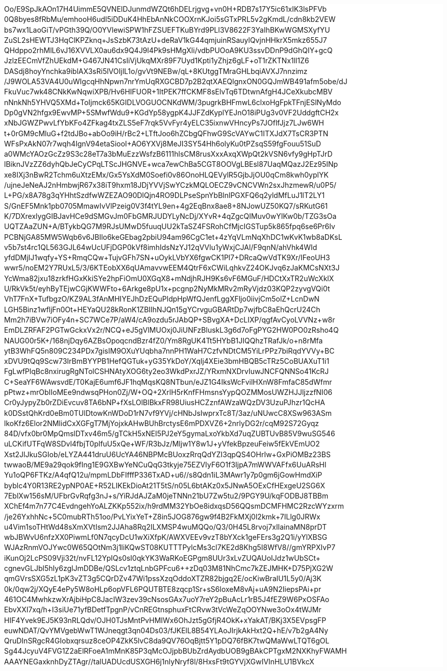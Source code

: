 Oo/E9SpJkAOn17H4UimmE5QVNElDJunmdWZQt6hDELrjgvg+vn0H+RDB7s17Y5ic61xIK3lsPFVb
0Q8byes8fRbMu/emhooH6udI5iDDuK4HhEbAnNkCOOXrnKJoi5sGTxPRL5v2gKmdL/cdn8kb2VEW
bs7wx1LaoGiT/vPGth39Q/O0YVlewiSPW1hFZSUEFTKuBYrd9PLl3V8622F3YaIhBKwWGMSXyfYU
ZuSL2sHEWTJ3HqClKPZknq+JsSzbK73tAzU+deRaV1kG44qmjuinRSauylQvjnHHkrX5mkz655J7
QHdppo2rhMlL6vJ16XVVLX0au6dx9Q4J9l4Pk9sHMgXli/vdbPUOoA9KU3ssvDDnP9dGhQIY+gcQ
JzlzEECmVfZhUEkdM+G467JN41CsIiVjUkqMXr89F7Uyd1Kpti1yZhjz6gLF+oT1rZKTNx1ll1Z6
DASdj8hoyYnchka9iblAX3sRi5lVOIjlL1o/gvVt9NEBw/qL+8KUtggTMraGHLbqiAVXJ7nnzimz
/J9WOLA53VA4U0uWIgcqHhNpwn7nrYmUqRXGCBD7p2B2qtXAEQlgnxON0GQJmWB491afm5obe/dJ
FkuVuc7wk48CNkKwNqwiXPB/Hv6HIFUOR+1ItPEK7ffCKMF8sElvTq6TDtwnAfgH4JCeXkubcMBV
nNnkNh5YHVQ5XMd+ToIjmck65KGIDLVOGUOCNKdWM/3pugrkBHFmwL6clxoHgFpkTFnjESlNyMdo
Dp0gVN2hfgx9EwvMP+5SMwfWdu9+KGdYp58ygpK4JJFZdKyplYEJnO18iPUg3v0VF2UddgftCH2x
xNbJGWZPwvLfYbKFo4ZFkag4txZLS5eF7rqk5VvFyr4yELC35ixnwVHncyPs7JOflfJjz7LJw6WH
t+0rGM9cMluG+f2tdJBo+abOo9iH/rBc2+LTftJoo6hZCbgQFhwG9ScVAYwC1ITXJdX7TsCR3PTN
WFsPxAkN07r7wqh4IgnV94etaSiooI+AO6YXVj8MeJI3SY54Hh6olyKu0tPZsqS59fgFouu51SuD
a0WMcYAOzGcZz9S3c28eT7a3bMuEzzWsfzB6111hlsCM8rusXxxAxqXWpQt2kVSN6vfy9gHpTJrD
lBiknJVzZZ6dyhQbJeCyCPqLTScJHGNVE+wca7ewChBa5CGT8OOVgLBEsl87UaqMQazJ2Ez95INp
xe8IXj3nBwR2Tchm6uXtzEMx/Gx5YsXdM0Soefi0v86OnoHLQEVylR5GjbJjOU0qCm8kwh0yplYK
/ujneJeNeAJ2nHmbwjR67x38iT9hxm18JDjYVVjSwYCzkMQLOECZ9vCNCVWn2sxJhzmewR/u0P5/
L+PG/x8A78g3qYHhtSzdfwWZEZAO90DlQjn4RO9DLPseSpnYbBlnlPGXFQ6q2yldMfLuJ1lT2LY1
S/GnEF5Mnk1pb0705MmawIvVlPzeig0V3f4tYL9en+4g2EqBnx8ae8+8NJowUZ50KQ7/sRKutG61
K/7DXrexlygGIBJavHCe9dSMGvJm0FbGMRJUDYLyNcDj/XYvR+4qZgcQIMuv0wYIKw0b/TZG3sOa
UQTZAaZUN+A/BTykbQG7M9RJsUMwD5fuuqUU2kTaSZ4FSRohCfMjcIGSTup5k865fpq6se6Pr6Iv
PCBNjGA85MW5Wqb6v6JBIlo6keGEbag2pbiU94am96CgC1et+4zYqVLmNqXhDC1wKvK1wb8aDKsL
v5b7st4rc1QL563GJL64wUcUFjDGP0kVf8imhIdsNzYJ12qVVlu1yWxjCJAl/F9qnN/ahVhk4WId
yfdDMjIJ1wqfy+YS+RmqCQw+TujvGFh7SN+uOykLVbYX6fgwCK1Pl7+DRcaQwVdTK9Xr/IFeoUH3
wwr5/noEM2Y7RUxL5/3/6KTEobXX6qUAmavvwEEM4QtrF6xCWiLqhkvZ24OKJvq6zJaKMCsNXt3J
YcWma82jxu18zrkfHGxKkiSYe2hpFiOmU0XGqX8+mNdjhRJH9Ks6vF6MGuF/HDCtXxTR2uWcXklX
U/RkVk5t/eyhByTEjwCGjKWWFto+6Arkge8pU1x+pcgnp2NyMkMRv2mRyVjdz03KQP2zyvgVQi0t
VhT7FnX+TufbgzO/KZ9AL3fAnMHIYEJhDzEQuPldpHpWfQJenfLggXFljo0iivjCm5olZ+LcnDwN
LGH5Binz1wfljFn0Ot+HEYaQU28kRonK1ZBIIhNJQn15gYCrvguGBARtDp7wjfbC8aEhQcrU24Ch
Mm2h7iBVw7iOFy4n+SC7WCe7P/aW4/cA9ozdu5rJAbQP+SBvgXA+DcLIXP/qgfAvCyoLVVNz+w8r
EmDLZRFAF2PGTwGckxVx2r/NCQ+eJ5gVlMUOxj0JiUNFzBluskL3g6d7oFgPYG2HW0PO0zRsho4Q
NAUG00r5K+/168njDqy6AZBsOpoqcndBzr4fZ0/Ym8RgUK4Tt5HYbB1JIQQhzTRafJk/o+n8rMfa
ytB3WhFQ5n809C234PDx7gisIM9OXuYUqbha7nnPH1WaH7CzfvNDtCM5YiLrPPz7biRqdYVVy+BC
xDVU9tQq9Scw73IrBmBYYPB1HefQGTuk+yG35YkDoY/Xqlj4XEie3bmHBQB5cTRz5CoBUAXuT1i1
FgLwfPlqBc8nxirugRgNTolCSHNAtyXOG6ty2eo3WkdPxrJZ/YRxmNXDrvIuwJNCFQNNSo41KcRJ
C+SeaYF6WAwsvdE/T0KajE6umf6JF1hqMqsKQ8NTbun/eJZ1G4IksWcFvilHXnW8FmfaC85dWfmr
pPtwz+mrObIIoMEe9ndwsqPHon0Zj/W+OQ+2XrlH5rKnfFHmsnsYypQOZMMosUWZHJJljzzfNI06
Cr0yJypyZb0rZDiEvcuv8TA6bNP+fXsLOlBlBkxFR98UiusHCZznfAWzaWQzDV3UzuPJhzr1QcHA
k0DSstQhKrd0eBm0TUlDtowKnWDoD1rN7vf9YVj/cHNbJsIwprxTc8T/3az/uNUwcC8XSw963ASm
lkoKfz6Elor2NMlidCxXGFgT7MjYojxkAHwBUhBrctysE6mPDXVZ6+2nrlyDG2r/cqM92S72Gyqz
84D/vfx0br0MpQmslDTxv46m5/gTCkH5xNEI5PJ2eY5gymaLxoYkbXd7uqZUBTUvB85V9wuSG546
uLCKifUTFqW8SDvl4fbjT0plfuU5xQe+WF/R3bJz/Mljw1Y8w1J+yVfekBpzeuFeiw5fEkVEmUO2
Xst2JlJkuSGIob/eLYZA441druU6UcYA46NBPMcBUoxzRrqQdYZI3qpQS4OHrIw+GxPiOMBz23BS
twwaoB/ME9a29qok9fIng1E9GXBwYeNCuQqG3tkyje75EZVIyF6O1f3IjpA7mWWVAFfx6UuARsHl
Yu1oQP6FTKz/A4qfQ12u/mpmLDbFIfffP336TxAD+u6//s8Qdn1iL3MAwr1y7p0gm6jGowHmdXiP
byblc4Y0R13RE2ypNP0AE+R52LIKEkDioAt21T5tS/n05L6btAKz0x5JNwA5OExCfHExgeU2SG6X
7EblXw156sM/UFbrGvRqfg3nJ+s/YiRJdAJZaM0jeTNNn21bU7Zw5tu2/9PGY9U/kqFODBJ8TBBm
XChEf4m7n77C4EvdngehYoALZKKp552ix/h9rdMM32YbOe8idxqsD56QQsmDCMFHMC2RzcWYzxrm
/je26YxhhNc+5C0mubRTh51oo/PvLYixYeT+Z8in5JOG876gw9f4B2FkMXj0l2kmk+7ILlg0JRWx
u4Vim1soTHtWd48sXmXVtIsm2JJAha8Rq2ILXMSP4wuMQQo/Q3/0H45L8rvoj7xIlainaMN8prDT
wbJBWvU6nfzXX0PiwmLf0N7qcyDcU1wXiXfpK/AWXVEEv9vzT8bYXck1geFErs3g2Q1i/yYlXBSG
WJAzRnmVOJYwc0W65QOtNm3j1liKQwST08KUTTTPylcMs3cl7KE2d8Khg5I8WfV8//gmYRPXIvP7
iKunOj2LcPS09Vji32t/nvFL12YpIQs0sI0qkYK3WaRKoEGPgm8UUr3xLvZUQAUoIJdz1wUbSCt+
cgnevGLJbl5hIy6zglJmDDBe/QSLcv1ztqLnbGPFcu6++zDq03M81NhCmc7kZEJMHK+D75PjXG2W
qmGVrsSXG5zL1pK3vZT3g5CQrDZv47Wi1pssXzqOddoXTZR82bjgq2E/ocKiwBralU1L5y0/Aj3K
0k/0qw2j/XQyE4ePy5W8oHLp6opVFL6PQUTBTE8zqcp1Sr+sS6loxeM8vAj+uA9N2IiepsPAi+pr
461OC4MwhkzwXrAjbiHpC8JacIW3zev39cNsosGAx7uoY7reY2pBuAcLr1rB5J4fEZ9W6PxOSFAo
EbvXXI7xq/h+I3siUe71yfBDetfTpgnP/vCnREGtnsphuxFtCRvw3tVcWeZqOOYNwe3oOx4tWJMr
HIF4Yvek9EJ5K93nRLQdv/OJH0TJsMntPvHMIWx6OhJzt5gGfjR4OkK+xYakAT/BKj3X5EVpsgFP
euwNDAT/QvYMVgebWwT1WJneqgt3qn04Ds03/fJKElL8B54YLAoJIrjkAkHxt2Q+hE/v7b2gA4Ny
QruDInSRgcR4GIobxqrsuz8ceOP4ZkK5lvC8da9QV76OqBjtt5Y1pDQ76fBK7twQMaWwLTQT6gOL
Sg44JcyuV4FVG1Z2aElRFoeA1mMnK85P3qMcOJjpbBUbZrdAydbUOB9gBAkCPTgxM2NXKhyFWAMH
AAAYNEGaxknhDyZTAgr//talUADUcdUSXGH6j1nlyNryf8l/8HxsFt9tGYVjXGwIVInHLU1BVkcX